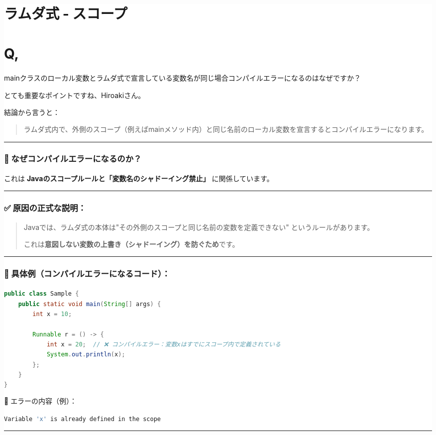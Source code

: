 # ラムダ式 - スコープ

# Q,

mainクラスのローカル変数とラムダ式で宣言している変数名が同じ場合コンパイルエラーになるのはなぜですか？

とても重要なポイントですね、Hiroakiさん。

結論から言うと：

> ラムダ式内で、外側のスコープ（例えばmainメソッド内）と同じ名前のローカル変数を宣言するとコンパイルエラーになります。
> 

---

### 🔴 なぜコンパイルエラーになるのか？

これは **Javaのスコープルールと「変数名のシャドーイング禁止」** に関係しています。

---

### ✅ 原因の正式な説明：

> Javaでは、ラムダ式の本体は"その外側のスコープと同じ名前の変数を定義できない" というルールがあります。
> 
> 
> これは**意図しない変数の上書き（シャドーイング）を防ぐため**です。
> 

---

### 🔸 具体例（コンパイルエラーになるコード）：

```java
public class Sample {
    public static void main(String[] args) {
        int x = 10;

        Runnable r = () -> {
            int x = 20;  // ❌ コンパイルエラー：変数xはすでにスコープ内で定義されている
            System.out.println(x);
        };
    }
}
```

🔎 エラーの内容（例）：

```java
Variable 'x' is already defined in the scope
```

---
